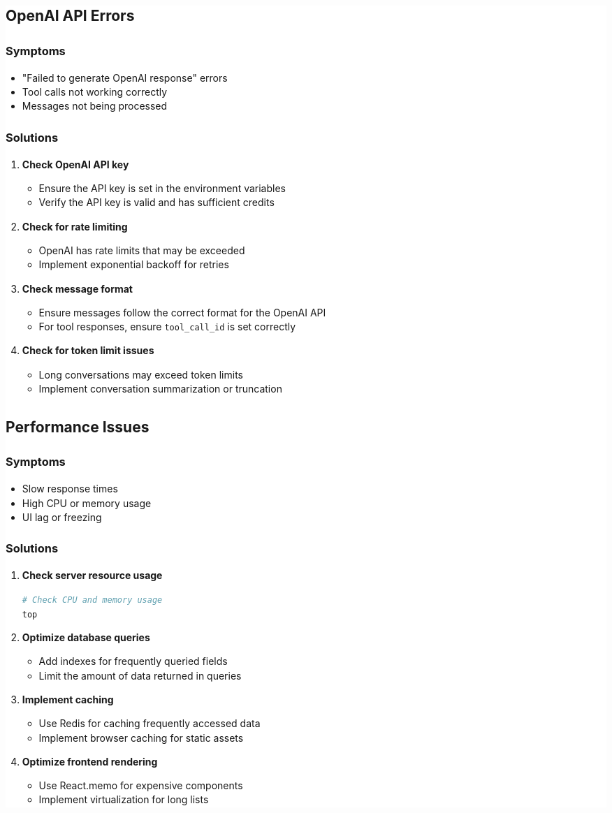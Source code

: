 ## OpenAI API Errors

### Symptoms

- "Failed to generate OpenAI response" errors
- Tool calls not working correctly
- Messages not being processed

### Solutions

1. **Check OpenAI API key**
   - Ensure the API key is set in the environment variables
   - Verify the API key is valid and has sufficient credits

2. **Check for rate limiting**
   - OpenAI has rate limits that may be exceeded
   - Implement exponential backoff for retries

3. **Check message format**
   - Ensure messages follow the correct format for the OpenAI API
   - For tool responses, ensure `tool_call_id` is set correctly

4. **Check for token limit issues**
   - Long conversations may exceed token limits
   - Implement conversation summarization or truncation

## Performance Issues

### Symptoms

- Slow response times
- High CPU or memory usage
- UI lag or freezing

### Solutions

1. **Check server resource usage**
   ```bash
   # Check CPU and memory usage
   top
   ```

2. **Optimize database queries**
   - Add indexes for frequently queried fields
   - Limit the amount of data returned in queries

3. **Implement caching**
   - Use Redis for caching frequently accessed data
   - Implement browser caching for static assets

4. **Optimize frontend rendering**
   - Use React.memo for expensive components
   - Implement virtualization for long lists
